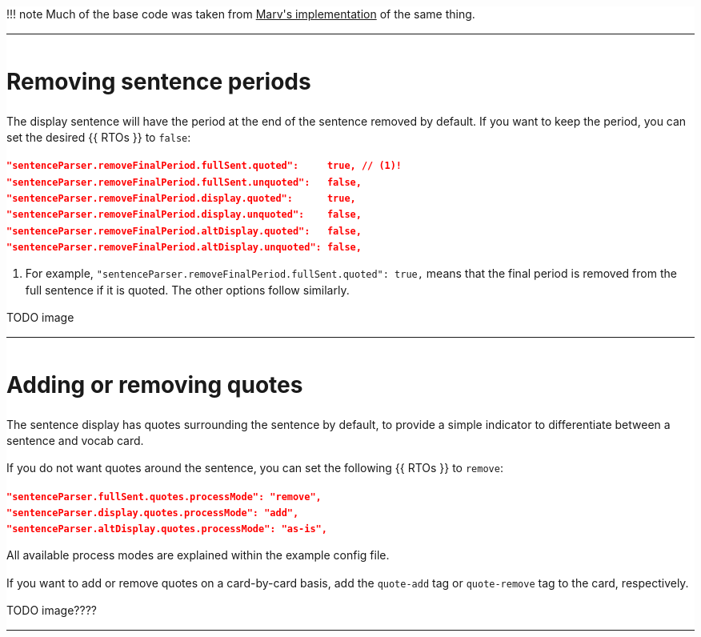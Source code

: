 
!!! note
    Much of the base code was taken from
    [Marv's implementation](https://github.com/MarvNC/JP-Resources#anki-automatically-highlight-in-sentence)
    of the same thing.


---

# Removing sentence periods
The display sentence will have the period at the end of the sentence
removed by default.
If you want to keep the period, you can set the desired {{ RTOs }} to `false`:

```json
"sentenceParser.removeFinalPeriod.fullSent.quoted":     true, // (1)!
"sentenceParser.removeFinalPeriod.fullSent.unquoted":   false,
"sentenceParser.removeFinalPeriod.display.quoted":      true,
"sentenceParser.removeFinalPeriod.display.unquoted":    false,
"sentenceParser.removeFinalPeriod.altDisplay.quoted":   false,
"sentenceParser.removeFinalPeriod.altDisplay.unquoted": false,
```

1.  For example, `"sentenceParser.removeFinalPeriod.fullSent.quoted": true,`
    means that the final period is removed from the full sentence if it is quoted.
    The other options follow similarly.

TODO image



---

# Adding or removing quotes

The sentence display has quotes surrounding the sentence by default, to provide
a simple indicator to differentiate between a sentence and vocab card.

If you do not want quotes around the sentence, you can set the following {{ RTOs }} to `remove`:

```json
"sentenceParser.fullSent.quotes.processMode": "remove",
"sentenceParser.display.quotes.processMode": "add",
"sentenceParser.altDisplay.quotes.processMode": "as-is",
```

All available process modes are explained within the example config file.

If you want to add or remove quotes on a card-by-card basis,
add the `quote-add` tag or `quote-remove` tag to the card, respectively.


TODO image????

---
